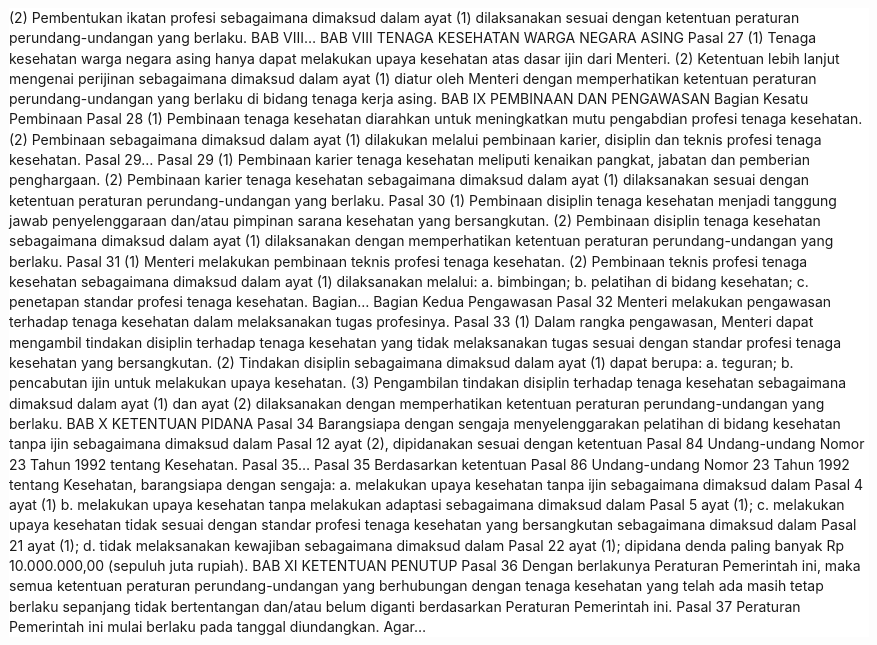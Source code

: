 (2) Pembentukan ikatan profesi sebagaimana dimaksud dalam ayat (1) dilaksanakan sesuai dengan ketentuan peraturan perundang-undangan yang berlaku. BAB VIII…
BAB VIII TENAGA KESEHATAN WARGA NEGARA ASING
Pasal 27
(1) Tenaga kesehatan warga negara asing hanya dapat melakukan upaya kesehatan atas dasar ijin dari Menteri.
(2) Ketentuan lebih lanjut mengenai perijinan sebagaimana dimaksud dalam ayat (1) diatur oleh Menteri dengan memperhatikan ketentuan peraturan perundang-undangan yang berlaku di bidang tenaga kerja asing.
BAB IX PEMBINAAN DAN PENGAWASAN
Bagian Kesatu Pembinaan
Pasal 28
(1) Pembinaan tenaga kesehatan diarahkan untuk meningkatkan mutu pengabdian profesi tenaga kesehatan.
(2) Pembinaan sebagaimana dimaksud dalam ayat (1) dilakukan melalui pembinaan karier, disiplin dan teknis profesi tenaga kesehatan. Pasal 29…
Pasal 29
(1) Pembinaan karier tenaga kesehatan meliputi kenaikan pangkat, jabatan dan pemberian penghargaan.
(2) Pembinaan karier tenaga kesehatan sebagaimana dimaksud dalam ayat (1) dilaksanakan sesuai dengan ketentuan peraturan perundang-undangan yang berlaku.
Pasal 30
(1) Pembinaan disiplin tenaga kesehatan menjadi tanggung jawab penyelenggaraan dan/atau pimpinan sarana kesehatan yang bersangkutan.
(2) Pembinaan disiplin tenaga kesehatan sebagaimana dimaksud dalam ayat (1) dilaksanakan dengan memperhatikan ketentuan peraturan perundang-undangan yang berlaku.
Pasal 31
(1) Menteri melakukan pembinaan teknis profesi tenaga kesehatan.
(2) Pembinaan teknis profesi tenaga kesehatan sebagaimana dimaksud dalam ayat (1) dilaksanakan melalui:
a. bimbingan;
b. pelatihan di bidang kesehatan;
c. penetapan standar profesi tenaga kesehatan. Bagian…
Bagian Kedua Pengawasan
Pasal 32
Menteri melakukan pengawasan terhadap tenaga kesehatan dalam melaksanakan tugas profesinya.
Pasal 33
(1) Dalam rangka pengawasan, Menteri dapat mengambil tindakan disiplin terhadap tenaga kesehatan yang tidak melaksanakan tugas sesuai dengan standar profesi tenaga kesehatan yang bersangkutan.
(2) Tindakan disiplin sebagaimana dimaksud dalam ayat (1) dapat berupa:
a. teguran;
b. pencabutan ijin untuk melakukan upaya kesehatan.
(3) Pengambilan tindakan disiplin terhadap tenaga kesehatan sebagaimana dimaksud dalam ayat (1) dan ayat (2) dilaksanakan dengan memperhatikan ketentuan peraturan perundang-undangan yang berlaku.
BAB X KETENTUAN PIDANA
Pasal 34
Barangsiapa dengan sengaja menyelenggarakan pelatihan di bidang kesehatan tanpa ijin sebagaimana dimaksud dalam Pasal 12 ayat (2), dipidanakan sesuai dengan ketentuan Pasal 84 Undang-undang Nomor 23 Tahun 1992 tentang Kesehatan. Pasal 35…
Pasal 35
Berdasarkan ketentuan Pasal 86 Undang-undang Nomor 23 Tahun 1992 tentang Kesehatan, barangsiapa dengan sengaja:
a. melakukan upaya kesehatan tanpa ijin sebagaimana dimaksud dalam Pasal 4 ayat (1) b. melakukan upaya kesehatan tanpa melakukan adaptasi sebagaimana dimaksud dalam Pasal 5 ayat (1);
c. melakukan upaya kesehatan tidak sesuai dengan standar profesi tenaga kesehatan yang bersangkutan sebagaimana dimaksud dalam Pasal 21 ayat (1);
d. tidak melaksanakan kewajiban sebagaimana dimaksud dalam Pasal 22 ayat (1); dipidana denda paling banyak Rp 10.000.000,00 (sepuluh juta rupiah).
BAB XI KETENTUAN PENUTUP
Pasal 36
Dengan berlakunya Peraturan Pemerintah ini, maka semua ketentuan peraturan perundang-undangan yang berhubungan dengan tenaga kesehatan yang telah ada masih tetap berlaku sepanjang tidak bertentangan dan/atau belum diganti berdasarkan Peraturan Pemerintah ini.
Pasal 37
Peraturan Pemerintah ini mulai berlaku pada tanggal diundangkan. Agar…